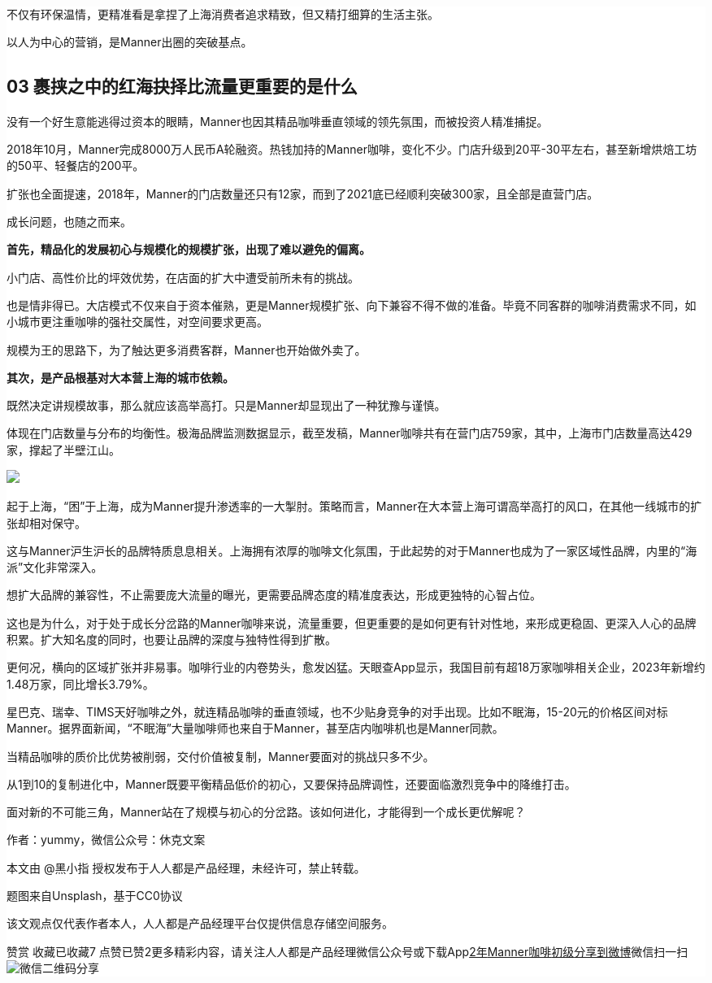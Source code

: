 不仅有环保温情，更精准看是拿捏了上海消费者追求精致，但又精打细算的生活主张。

以人为中心的营销，是Manner出圈的突破基点。

## 03 裹挟之中的红海抉择比流量更重要的是什么

没有一个好生意能逃得过资本的眼睛，Manner也因其精品咖啡垂直领域的领先氛围，而被投资人精准捕捉。

2018年10月，Manner完成8000万人民币A轮融资。热钱加持的Manner咖啡，变化不少。门店升级到20平-30平左右，甚至新增烘焙工坊的50平、轻餐店的200平。

扩张也全面提速，2018年，Manner的门店数量还只有12家，而到了2021底已经顺利突破300家，且全部是直营门店。

成长问题，也随之而来。

**首先，精品化的发展初心与规模化的规模扩张，出现了难以避免的偏离。**

小门店、高性价比的坪效优势，在店面的扩大中遭受前所未有的挑战。

也是情非得已。大店模式不仅来自于资本催熟，更是Manner规模扩张、向下兼容不得不做的准备。毕竟不同客群的咖啡消费需求不同，如小城市更注重咖啡的强社交属性，对空间要求更高。

规模为王的思路下，为了触达更多消费客群，Manner也开始做外卖了。

**其次，是产品根基对大本营上海的城市依赖。**

既然决定讲规模故事，那么就应该高举高打。只是Manner却显现出了一种犹豫与谨慎。

体现在门店数量与分布的均衡性。极海品牌监测数据显示，截至发稿，Manner咖啡共有在营门店759家，其中，上海市门店数量高达429家，撑起了半壁江山。

![](https://image.woshipm.com/wp-files/2023/07/tAhA55GsbaGJ65BmfBd9.png)

起于上海，“困”于上海，成为Manner提升渗透率的一大掣肘。策略而言，Manner在大本营上海可谓高举高打的风口，在其他一线城市的扩张却相对保守。

这与Manner沪生沪长的品牌特质息息相关。上海拥有浓厚的咖啡文化氛围，于此起势的对于Manner也成为了一家区域性品牌，内里的“海派”文化非常深入。

想扩大品牌的兼容性，不止需要庞大流量的曝光，更需要品牌态度的精准度表达，形成更独特的心智占位。

这也是为什么，对于处于成长分岔路的Manner咖啡来说，流量重要，但更重要的是如何更有针对性地，来形成更稳固、更深入人心的品牌积累。扩大知名度的同时，也要让品牌的深度与独特性得到扩散。

更何况，横向的区域扩张并非易事。咖啡行业的内卷势头，愈发凶猛。天眼查App显示，我国目前有超18万家咖啡相关企业，2023年新增约1.48万家，同比增长3.79%。

星巴克、瑞幸、TIMS天好咖啡之外，就连精品咖啡的垂直领域，也不少贴身竞争的对手出现。比如不眠海，15-20元的价格区间对标Manner。据界面新闻，“不眠海”大量咖啡师也来自于Manner，甚至店内咖啡机也是Manner同款。

当精品咖啡的质价比优势被削弱，交付价值被复制，Manner要面对的挑战只多不少。

从1到10的复制进化中，Manner既要平衡精品低价的初心，又要保持品牌调性，还要面临激烈竞争中的降维打击。

面对新的不可能三角，Manner站在了规模与初心的分岔路。该如何进化，才能得到一个成长更优解呢？

作者：yummy，微信公众号：休克文案

本文由 @黑小指 授权发布于人人都是产品经理，未经许可，禁止转载。

题图来自Unsplash，基于CC0协议

该文观点仅代表作者本人，人人都是产品经理平台仅提供信息存储空间服务。

赞赏 收藏已收藏7 点赞已赞2更多精彩内容，请关注人人都是产品经理微信公众号或下载App[2年](https://www.woshipm.com/tag/2%e5%b9%b4)[Manner咖啡](https://www.woshipm.com/tag/manner%e5%92%96%e5%95%a1)[初级](https://www.woshipm.com/tag/%e5%88%9d%e7%ba%a7)[分享到微博](https://service.weibo.com/share/share.php?appkey=2775287854&title=与LV联名火了，Manner咖啡却走到了分岔路&url=https://www.woshipm.com/marketing/5862066.html&pic=https://image.woshipm.com/2023/07/07/4732f132-1c97-11ee-94c6-00163e0b5ff3.jpg)微信扫一扫![微信二维码](https://api.pwmqr.com/qrcode/create/?url=https://www.woshipm.com/marketing/5862066.html)分享
